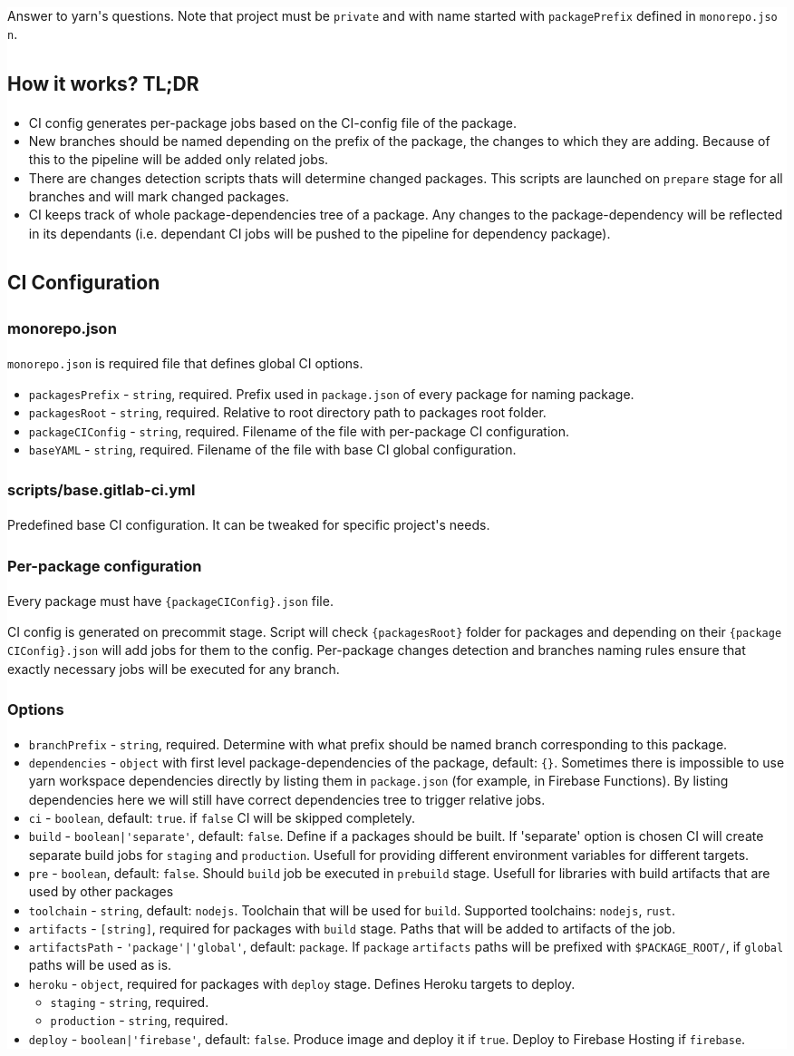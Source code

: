 Answer to yarn's questions. Note that project must be `private` and with name started with `packagePrefix` defined in `monorepo.json`.

## How it works? TL;DR

* CI config generates per-package jobs based on the CI-config file of the package.
* New branches should be named depending on the prefix of the package, the changes to which they are adding. Because of this to the pipeline will be added only related jobs.
* There are changes detection scripts thats will determine changed packages. This scripts are launched on `prepare` stage for all branches and will mark changed packages.
* CI keeps track of whole package-dependencies tree of a package. Any changes to the package-dependency will be reflected in its dependants (i.e. dependant CI jobs will be pushed to the pipeline for dependency package).

## CI Configuration

### monorepo.json

`monorepo.json` is required file that defines global CI options.

* `packagesPrefix` - `string`, required. Prefix used in `package.json` of every package for naming package.
* `packagesRoot` - `string`, required. Relative to root directory path to packages root folder.
* `packageCIConfig` - `string`, required. Filename of the file with per-package CI configuration.
* `baseYAML` - `string`, required. Filename of the file with base CI global configuration.

### scripts/base.gitlab-ci.yml

Predefined base CI configuration. It can be tweaked for specific project's needs.

### Per-package configuration

Every package must have `{packageCIConfig}.json` file.

CI config is generated on precommit stage. Script will check `{packagesRoot}` folder for packages and depending on their `{packageCIConfig}.json` will add jobs for them to the config. Per-package changes detection and branches naming rules ensure that exactly necessary jobs will be executed for any branch.

### Options

* `branchPrefix` - `string`, required. Determine with what prefix should be named branch corresponding to this package.
* `dependencies` - `object` with first level package-dependencies of the package, default: `{}`. Sometimes there is impossible to use yarn workspace dependencies directly by listing them in `package.json` (for example, in Firebase Functions). By listing dependencies here we will still have correct dependencies tree to trigger relative jobs.
* `ci` - `boolean`, default: `true`. if `false` CI will be skipped completely.
* `build` - `boolean|'separate'`, default: `false`. Define if a packages should be built. If 'separate' option is chosen CI will create separate build jobs for `staging` and `production`. Usefull for providing different environment variables for different targets.
* `pre` - `boolean`, default: `false`. Should `build` job be executed in `prebuild` stage. Usefull for libraries with build artifacts that are used by other packages
* `toolchain` - `string`, default: `nodejs`. Toolchain that will be used for `build`. Supported toolchains: `nodejs`, `rust`.
* `artifacts` - `[string]`, required for packages with `build` stage. Paths that will be added to artifacts of the job.
* `artifactsPath` - `'package'|'global'`, default: `package`. If `package` `artifacts` paths will be prefixed with `$PACKAGE_ROOT/`, if `global` paths will be used as is.
* `heroku` - `object`, required for packages with `deploy` stage. Defines Heroku targets to deploy.
  * `staging` - `string`, required.
  * `production` - `string`, required.
* `deploy` - `boolean|'firebase'`, default: `false`. Produce image and deploy it if `true`. Deploy to Firebase Hosting if `firebase`.
